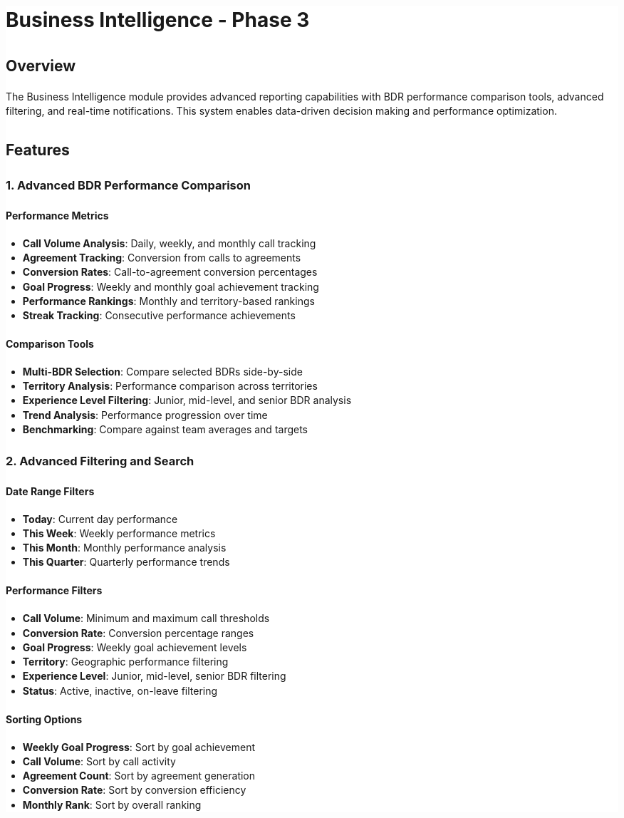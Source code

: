 # Business Intelligence - Phase 3

## Overview

The Business Intelligence module provides advanced reporting capabilities with BDR performance comparison tools, advanced filtering, and real-time notifications. This system enables data-driven decision making and performance optimization.

## Features

### 1. Advanced BDR Performance Comparison

#### Performance Metrics
- **Call Volume Analysis**: Daily, weekly, and monthly call tracking
- **Agreement Tracking**: Conversion from calls to agreements
- **Conversion Rates**: Call-to-agreement conversion percentages
- **Goal Progress**: Weekly and monthly goal achievement tracking
- **Performance Rankings**: Monthly and territory-based rankings
- **Streak Tracking**: Consecutive performance achievements

#### Comparison Tools
- **Multi-BDR Selection**: Compare selected BDRs side-by-side
- **Territory Analysis**: Performance comparison across territories
- **Experience Level Filtering**: Junior, mid-level, and senior BDR analysis
- **Trend Analysis**: Performance progression over time
- **Benchmarking**: Compare against team averages and targets

### 2. Advanced Filtering and Search

#### Date Range Filters
- **Today**: Current day performance
- **This Week**: Weekly performance metrics
- **This Month**: Monthly performance analysis
- **This Quarter**: Quarterly performance trends

#### Performance Filters
- **Call Volume**: Minimum and maximum call thresholds
- **Conversion Rate**: Conversion percentage ranges
- **Goal Progress**: Weekly goal achievement levels
- **Territory**: Geographic performance filtering
- **Experience Level**: Junior, mid-level, senior BDR filtering
- **Status**: Active, inactive, on-leave filtering

#### Sorting Options
- **Weekly Goal Progress**: Sort by goal achievement
- **Call Volume**: Sort by call activity
- **Agreement Count**: Sort by agreement generation
- **Conversion Rate**: Sort by conversion efficiency
- **Monthly Rank**: Sort by overall ranking
